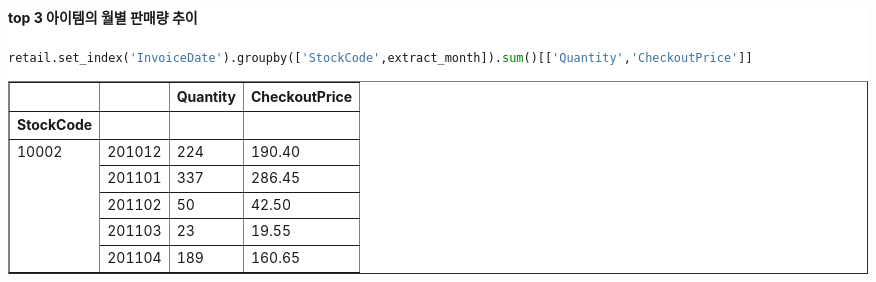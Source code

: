 

#### top 3 아이템의 월별 판매량 추이


```python
retail.set_index('InvoiceDate').groupby(['StockCode',extract_month]).sum()[['Quantity','CheckoutPrice']]
```




<div>
<style scoped>
    .dataframe tbody tr th:only-of-type {
        vertical-align: middle;
    }

    .dataframe tbody tr th {
        vertical-align: top;
    }

    .dataframe thead th {
        text-align: right;
    }
</style>
<table border="1" class="dataframe">
  <thead>
    <tr style="text-align: right;">
      <th></th>
      <th></th>
      <th>Quantity</th>
      <th>CheckoutPrice</th>
    </tr>
    <tr>
      <th>StockCode</th>
      <th></th>
      <th></th>
      <th></th>
    </tr>
  </thead>
  <tbody>
    <tr>
      <td rowspan="5" valign="top">10002</td>
      <td>201012</td>
      <td>224</td>
      <td>190.40</td>
    </tr>
    <tr>
      <td>201101</td>
      <td>337</td>
      <td>286.45</td>
    </tr>
    <tr>
      <td>201102</td>
      <td>50</td>
      <td>42.50</td>
    </tr>
    <tr>
      <td>201103</td>
      <td>23</td>
      <td>19.55</td>
    </tr>
    <tr>
      <td>201104</td>
      <td>189</td>
      <td>160.65</td>